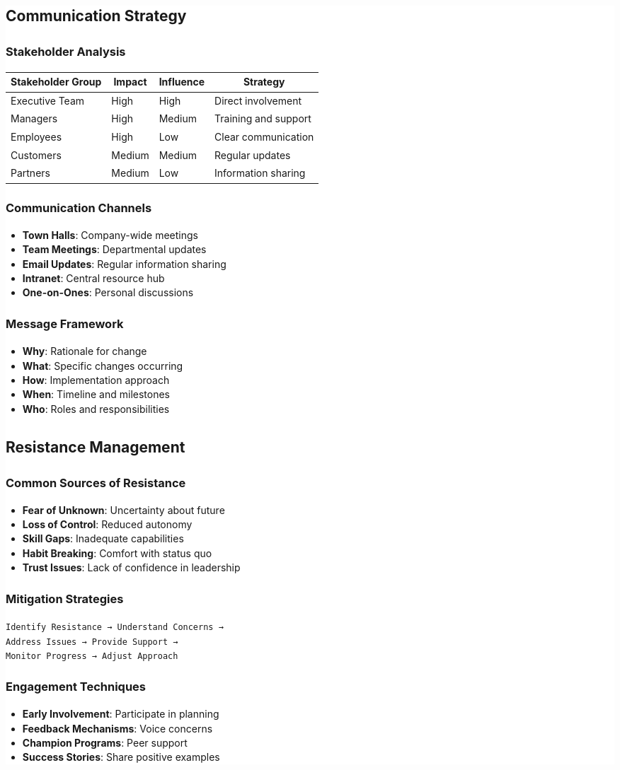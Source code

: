 ## Communication Strategy

### Stakeholder Analysis
| Stakeholder Group | Impact | Influence | Strategy |
|-------------------|--------|-----------|----------|
| Executive Team | High | High | Direct involvement |
| Managers | High | Medium | Training and support |
| Employees | High | Low | Clear communication |
| Customers | Medium | Medium | Regular updates |
| Partners | Medium | Low | Information sharing |

### Communication Channels
- **Town Halls**: Company-wide meetings
- **Team Meetings**: Departmental updates
- **Email Updates**: Regular information sharing
- **Intranet**: Central resource hub
- **One-on-Ones**: Personal discussions

### Message Framework
- **Why**: Rationale for change
- **What**: Specific changes occurring
- **How**: Implementation approach
- **When**: Timeline and milestones
- **Who**: Roles and responsibilities

## Resistance Management

### Common Sources of Resistance
- **Fear of Unknown**: Uncertainty about future
- **Loss of Control**: Reduced autonomy
- **Skill Gaps**: Inadequate capabilities
- **Habit Breaking**: Comfort with status quo
- **Trust Issues**: Lack of confidence in leadership

### Mitigation Strategies
```
Identify Resistance → Understand Concerns → 
Address Issues → Provide Support → 
Monitor Progress → Adjust Approach
```

### Engagement Techniques
- **Early Involvement**: Participate in planning
- **Feedback Mechanisms**: Voice concerns
- **Champion Programs**: Peer support
- **Success Stories**: Share positive examples
